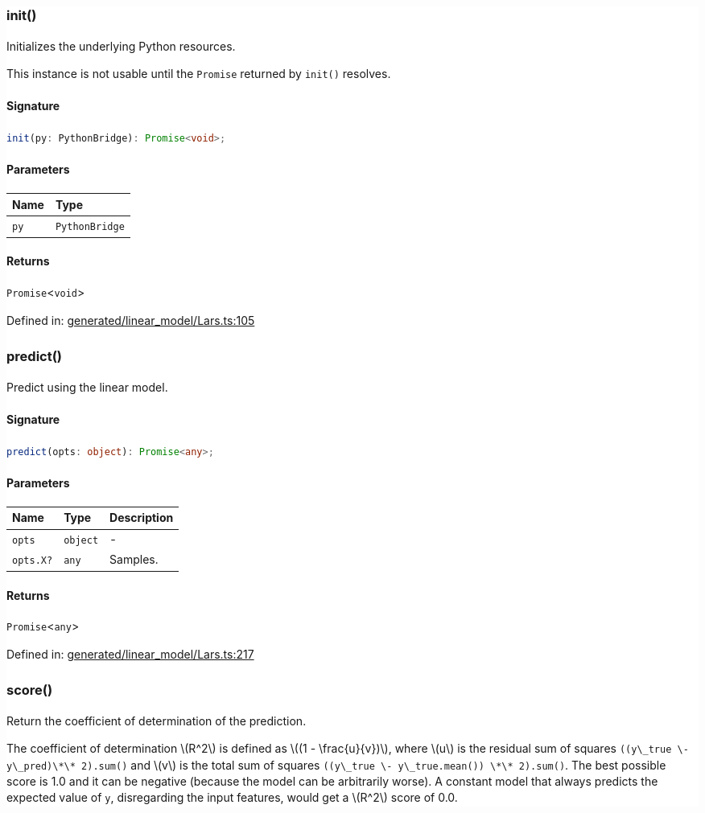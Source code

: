 ### init()

Initializes the underlying Python resources.

This instance is not usable until the `Promise` returned by `init()` resolves.

#### Signature

```ts
init(py: PythonBridge): Promise<void>;
```

#### Parameters

| Name | Type |
| :------ | :------ |
| `py` | `PythonBridge` |

#### Returns

`Promise`\<`void`\>

Defined in:  [generated/linear\_model/Lars.ts:105](https://github.com/transitive-bullshit/scikit-learn-ts/blob/2fdf83f/packages/sklearn/src/generated/linear_model/Lars.ts#L105)

### predict()

Predict using the linear model.

#### Signature

```ts
predict(opts: object): Promise<any>;
```

#### Parameters

| Name | Type | Description |
| :------ | :------ | :------ |
| `opts` | `object` | - |
| `opts.X?` | `any` | Samples. |

#### Returns

`Promise`\<`any`\>

Defined in:  [generated/linear\_model/Lars.ts:217](https://github.com/transitive-bullshit/scikit-learn-ts/blob/2fdf83f/packages/sklearn/src/generated/linear_model/Lars.ts#L217)

### score()

Return the coefficient of determination of the prediction.

The coefficient of determination \\(R^2\\) is defined as \\((1 - \\frac{u}{v})\\), where \\(u\\) is the residual sum of squares `((y\_true \- y\_pred)\*\* 2).sum()` and \\(v\\) is the total sum of squares `((y\_true \- y\_true.mean()) \*\* 2).sum()`. The best possible score is 1.0 and it can be negative (because the model can be arbitrarily worse). A constant model that always predicts the expected value of `y`, disregarding the input features, would get a \\(R^2\\) score of 0.0.
